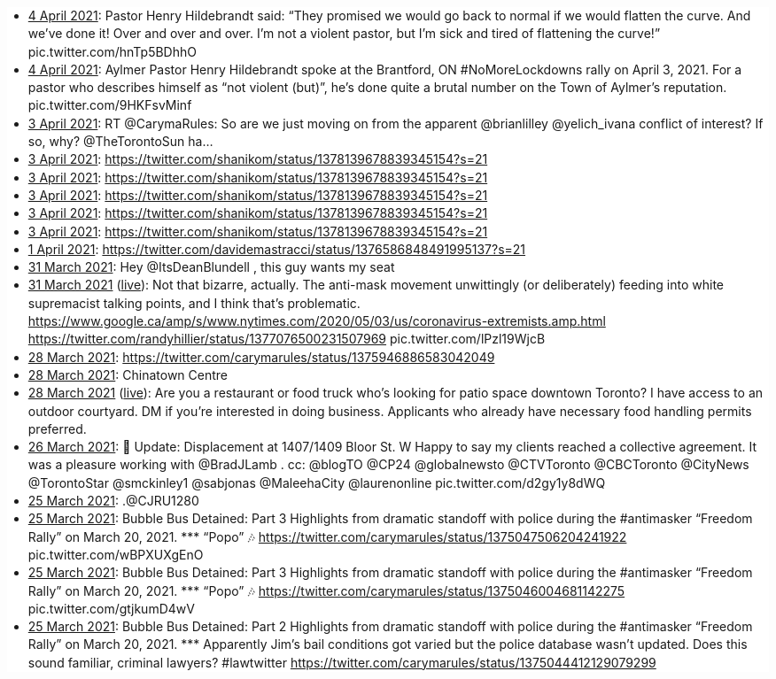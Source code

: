 * [ 4 April 2021](https://web.archive.org/web/20210404222438/https://twitter.com/CarymaRules/status/1378835832308695040): Pastor Henry Hildebrandt said:   “They promised we would go back to normal if we would flatten the curve. And we’ve done it!   Over and over and over.   I’m not a violent pastor, but I’m sick and tired of flattening the curve!” pic.twitter.com/hnTp5BDhhO
* [ 4 April 2021](https://web.archive.org/web/20210404222404/https://twitter.com/CarymaRules/status/1378835718915637256): Aylmer Pastor Henry Hildebrandt  spoke at the Brantford, ON  #NoMoreLockdowns  rally on April 3, 2021.  For a pastor who describes himself as “not violent (but)”, he’s done quite a brutal number on the Town of Aylmer’s reputation. pic.twitter.com/9HKFsvMinf
* [ 3 April 2021](https://web.archive.org/web/20210403121711/https://twitter.com/CarymaRules/status/1378320675534954499): RT @CarymaRules: So are we just moving on from the apparent @brianlilley @yelich_ivana conflict of interest? If so, why?  @TheTorontoSun ha…
* [ 3 April 2021](https://web.archive.org/web/20210403002313/https://twitter.com/CarymaRules/status/1378140951466627075): https://twitter.com/shanikom/status/1378139678839345154?s=21
* [ 3 April 2021](https://web.archive.org/web/20210403002318/https://twitter.com/CarymaRules/status/1378140895225262081): https://twitter.com/shanikom/status/1378139678839345154?s=21
* [ 3 April 2021](https://web.archive.org/web/20210403002244/https://twitter.com/CarymaRules/status/1378140840263045131): https://twitter.com/shanikom/status/1378139678839345154?s=21
* [ 3 April 2021](https://web.archive.org/web/20210403002221/https://twitter.com/CarymaRules/status/1378140654174412801): https://twitter.com/shanikom/status/1378139678839345154?s=21
* [ 3 April 2021](https://web.archive.org/web/20210403002135/https://twitter.com/CarymaRules/status/1378140554744246286): https://twitter.com/shanikom/status/1378139678839345154?s=21
* [ 1 April 2021](https://web.archive.org/web/20210401234503/https://twitter.com/CarymaRules/status/1377768909277913092): https://twitter.com/davidemastracci/status/1376586848491995137?s=21
* [31 March 2021](https://web.archive.org/web/20210331022049/https://twitter.com/CarymaRules/status/1377083372737069059): Hey  @ItsDeanBlundell , this guy wants my seat
* [31 March 2021](https://web.archive.org/web/20210331022049/https://twitter.com/CarymaRules/status/1377083372737069059) ([live](https://twitter.com/CarymaRules/status/1377082017238634498)): Not that bizarre, actually.   The anti-mask movement unwittingly (or deliberately) feeding into white supremacist talking points, and I think that’s problematic.    https://www.google.ca/amp/s/www.nytimes.com/2020/05/03/us/coronavirus-extremists.amp.html   https://twitter.com/randyhillier/status/1377076500231507969  pic.twitter.com/lPzl19WjcB
* [28 March 2021](https://web.archive.org/web/20210328202547/https://twitter.com/CarymaRules/status/1376269200482828298): https://twitter.com/carymarules/status/1375946886583042049
* [28 March 2021](https://web.archive.org/web/20210328191550/https://twitter.com/CarymaRules/status/1376251655671455744): Chinatown Centre
* [28 March 2021](https://web.archive.org/web/20210328191550/https://twitter.com/CarymaRules/status/1376251655671455744) ([live](https://twitter.com/CarymaRules/status/1376244229421273092)): Are you a restaurant or food truck who’s looking for patio space downtown Toronto? I have access to an outdoor courtyard. DM if you’re interested in doing business.  Applicants who already have necessary food handling permits preferred.
* [26 March 2021](https://web.archive.org/web/20210326202954/https://twitter.com/CarymaRules/status/1375545521335631876): 🚨 Update: Displacement at 1407/1409 Bloor St. W  Happy to say my clients reached a collective agreement.   It was a pleasure working with  @BradJLamb .  cc:  @blogTO   @CP24   @globalnewsto   @CTVToronto   @CBCToronto   @CityNews   @TorontoStar   @smckinley1   @sabjonas   @MaleehaCity   @laurenonline  pic.twitter.com/d2gy1y8dWQ
* [25 March 2021](https://web.archive.org/web/20210325214219/https://twitter.com/CarymaRules/status/1375201405204623371): .@CJRU1280
* [25 March 2021](https://web.archive.org/web/20210325113153/https://twitter.com/CarymaRules/status/1375047715785207810): Bubble Bus Detained: Part 3  Highlights from dramatic standoff with police during the  #antimasker  “Freedom Rally” on March 20, 2021.  ***  “Popo” 🎶  https://twitter.com/carymarules/status/1375047506204241922  pic.twitter.com/wBPXUXgEnO
* [25 March 2021](https://web.archive.org/web/20210325112909/https://twitter.com/CarymaRules/status/1375047026690363392): Bubble Bus Detained: Part 3  Highlights from dramatic standoff with police during the  #antimasker  “Freedom Rally” on March 20, 2021.  ***  “Popo” 🎶  https://twitter.com/carymarules/status/1375046004681142275  pic.twitter.com/gtjkumD4wV
* [25 March 2021](https://web.archive.org/web/20210325112457/https://twitter.com/CarymaRules/status/1375046004681142275): Bubble Bus Detained: Part 2  Highlights from dramatic standoff with police during the  #antimasker  “Freedom Rally” on March 20, 2021.  ***  Apparently Jim’s bail conditions got varied but the police database wasn’t updated.  Does this sound familiar, criminal lawyers?  #lawtwitter  https://twitter.com/carymarules/status/1375044412129079299